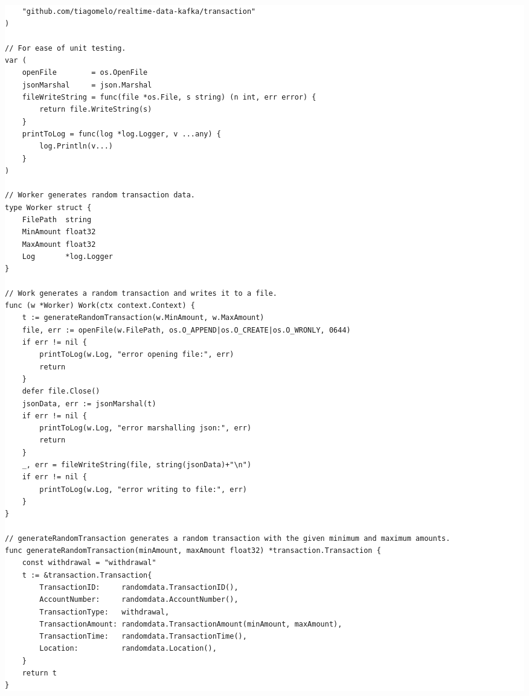 ```
    "github.com/tiagomelo/realtime-data-kafka/transaction"
)

// For ease of unit testing.
var (
    openFile        = os.OpenFile
    jsonMarshal     = json.Marshal
    fileWriteString = func(file *os.File, s string) (n int, err error) {
        return file.WriteString(s)
    }
    printToLog = func(log *log.Logger, v ...any) {
        log.Println(v...)
    }
)

// Worker generates random transaction data.
type Worker struct {
    FilePath  string
    MinAmount float32
    MaxAmount float32
    Log       *log.Logger
}

// Work generates a random transaction and writes it to a file.
func (w *Worker) Work(ctx context.Context) {
    t := generateRandomTransaction(w.MinAmount, w.MaxAmount)
    file, err := openFile(w.FilePath, os.O_APPEND|os.O_CREATE|os.O_WRONLY, 0644)
    if err != nil {
        printToLog(w.Log, "error opening file:", err)
        return
    }
    defer file.Close()
    jsonData, err := jsonMarshal(t)
    if err != nil {
        printToLog(w.Log, "error marshalling json:", err)
        return
    }
    _, err = fileWriteString(file, string(jsonData)+"\n")
    if err != nil {
        printToLog(w.Log, "error writing to file:", err)
    }
}

// generateRandomTransaction generates a random transaction with the given minimum and maximum amounts.
func generateRandomTransaction(minAmount, maxAmount float32) *transaction.Transaction {
    const withdrawal = "withdrawal"
    t := &transaction.Transaction{
        TransactionID:     randomdata.TransactionID(),
        AccountNumber:     randomdata.AccountNumber(),
        TransactionType:   withdrawal,
        TransactionAmount: randomdata.TransactionAmount(minAmount, maxAmount),
        TransactionTime:   randomdata.TransactionTime(),
        Location:          randomdata.Location(),
    }
    return t
}

```
